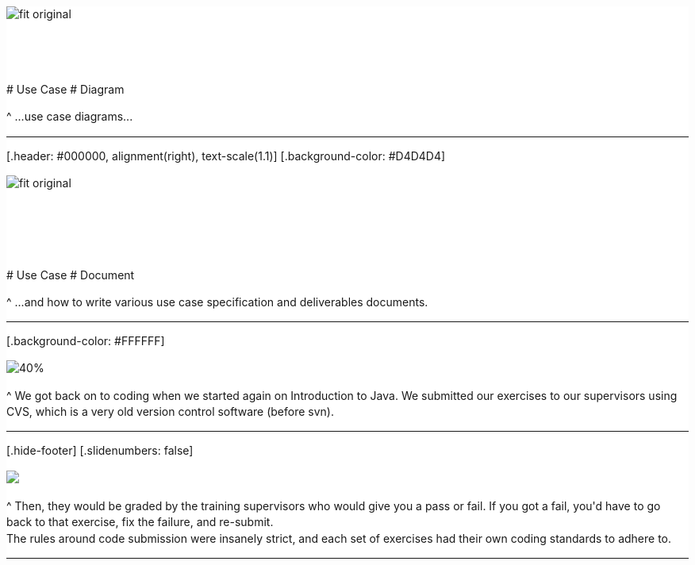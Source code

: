 ![fit original](https://www.dropbox.com/s/u7thbyr26iarz5a/use_case_diagram_redacted.png?dl=1)

<br />
<br />
<br />
# Use Case
# Diagram

^
...use case diagrams...

---
[.header: #000000, alignment(right), text-scale(1.1)]
[.background-color: #D4D4D4]

![fit original](https://www.dropbox.com/s/0gt05yqkvpk1dia/specification_document_redacted.png?dl=1)

<br />
<br />
<br />
<br />
# Use Case
# Document

^
...and how to write various use case specification and deliverables documents.

---
[.background-color: #FFFFFF]

![40%](https://www.dropbox.com/s/63blbmd65oj4pa6/java-logo.png?dl=1)

^
We got back on to coding when we started again on Introduction to Java.
We submitted our exercises to our supervisors using CVS, which is a very old version control software (before svn).<br />

---
[.hide-footer]
[.slidenumbers: false]

![](https://www.dropbox.com/s/llqn42foqo5kfa1/paul_and_k_redacted.png?dl=1)

^
Then, they would be graded by the training supervisors who would give you a pass or fail.  If you got a fail, you'd have to go back to that exercise, fix the failure, and re-submit.<br />
The rules around code submission were insanely strict, and each set of exercises had their own coding standards to adhere to.

---